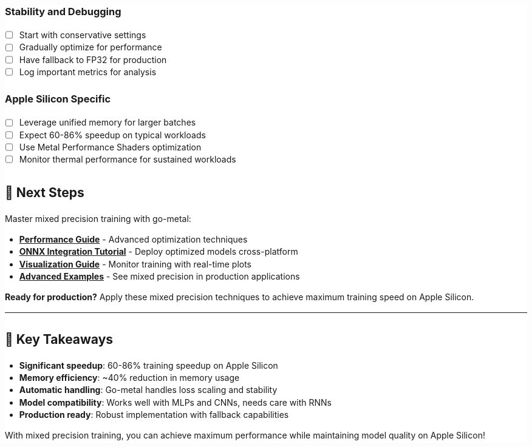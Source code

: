 ### Stability and Debugging
- ☐ Start with conservative settings
- ☐ Gradually optimize for performance
- ☐ Have fallback to FP32 for production
- ☐ Log important metrics for analysis

### Apple Silicon Specific
- ☐ Leverage unified memory for larger batches
- ☐ Expect 60-86% speedup on typical workloads
- ☐ Use Metal Performance Shaders optimization
- ☐ Monitor thermal performance for sustained workloads

## 🚀 Next Steps

Master mixed precision training with go-metal:

- **[Performance Guide](../guides/performance.md)** - Advanced optimization techniques
- **[ONNX Integration Tutorial](onnx-integration.md)** - Deploy optimized models cross-platform
- **[Visualization Guide](../guides/visualization.md)** - Monitor training with real-time plots
- **[Advanced Examples](../examples/)** - See mixed precision in production applications

**Ready for production?** Apply these mixed precision techniques to achieve maximum training speed on Apple Silicon.

---

## 🧠 Key Takeaways

- **Significant speedup**: 60-86% training speedup on Apple Silicon
- **Memory efficiency**: ~40% reduction in memory usage
- **Automatic handling**: Go-metal handles loss scaling and stability
- **Model compatibility**: Works well with MLPs and CNNs, needs care with RNNs
- **Production ready**: Robust implementation with fallback capabilities

With mixed precision training, you can achieve maximum performance while maintaining model quality on Apple Silicon!